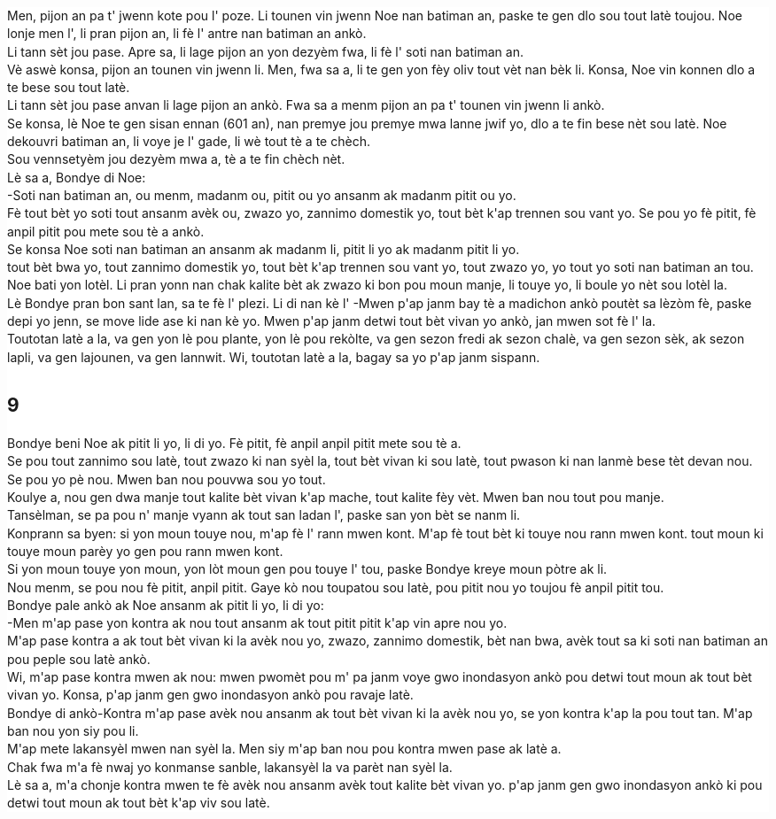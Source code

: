 <div class='verse'>Men, pijon an pa t' jwenn kote pou l' poze. Li tounen vin jwenn Noe nan batiman an, paske te gen dlo sou tout latè toujou. Noe lonje men l', li pran pijon an, li fè l' antre nan batiman an ankò.</div>
<div class='verse'>Li tann sèt jou pase. Apre sa, li lage pijon an yon dezyèm fwa, li fè l' soti nan batiman an.</div>
<div class='verse'>Vè aswè konsa, pijon an tounen vin jwenn li. Men, fwa sa a, li te gen yon fèy oliv tout vèt nan bèk li. Konsa, Noe vin konnen dlo a te bese sou tout latè.</div>
<div class='verse'>Li tann sèt jou pase anvan li lage pijon an ankò. Fwa sa a menm pijon an pa t' tounen vin jwenn li ankò.</div>
<div class='verse'>Se konsa, lè Noe te gen sisan ennan (601 an), nan premye jou premye mwa lanne jwif yo, dlo a te fin bese nèt sou latè. Noe dekouvri batiman an, li voye je l' gade, li wè tout tè a te chèch.</div>
<div class='verse'>Sou vennsetyèm jou dezyèm mwa a, tè a te fin chèch nèt.</div>
<div class='verse'>Lè sa a, Bondye di Noe:</div>
<div class='verse'>-Soti nan batiman an, ou menm, madanm ou, pitit ou yo ansanm ak madanm pitit ou yo.</div>
<div class='verse'>Fè tout bèt yo soti tout ansanm avèk ou, zwazo yo, zannimo domestik yo, tout bèt k'ap trennen sou vant yo. Se pou yo fè pitit, fè anpil pitit pou mete sou tè a ankò.</div>
<div class='verse'>Se konsa Noe soti nan batiman an ansanm ak madanm li, pitit li yo ak madanm pitit li yo.</div>
<div class='verse'>tout bèt bwa yo, tout zannimo domestik yo, tout bèt k'ap trennen sou vant yo, tout zwazo yo, yo tout yo soti nan batiman an tou.</div>
<div class='verse'>Noe bati yon lotèl. Li pran yonn nan chak kalite bèt ak zwazo ki bon pou moun manje, li touye yo, li boule yo nèt sou lotèl la.</div>
<div class='verse'>Lè Bondye pran bon sant lan, sa te fè l' plezi. Li di nan kè l' -Mwen p'ap janm bay tè a madichon ankò poutèt sa lèzòm fè, paske depi yo jenn, se move lide ase ki nan kè yo. Mwen p'ap janm detwi tout bèt vivan yo ankò, jan mwen sot fè l' la.</div>
<div class='verse'>Toutotan latè a la, va gen yon lè pou plante, yon lè pou rekòlte, va gen sezon fredi ak sezon chalè, va gen sezon sèk, ak sezon lapli, va gen lajounen, va gen lannwit. Wi, toutotan latè a la, bagay sa yo p'ap janm sispann.</div>
</div>
<h2 class='chapter'>9</h2>
<div class='block'>
<div class='verse'>Bondye beni Noe ak pitit li yo, li di yo. Fè pitit, fè anpil anpil pitit mete sou tè a.</div>
<div class='verse'>Se pou tout zannimo sou latè, tout zwazo ki nan syèl la, tout bèt vivan ki sou latè, tout pwason ki nan lanmè bese tèt devan nou. Se pou yo pè nou. Mwen ban nou pouvwa sou yo tout.</div>
<div class='verse'>Koulye a, nou gen dwa manje tout kalite bèt vivan k'ap mache, tout kalite fèy vèt. Mwen ban nou tout pou manje.</div>
<div class='verse'>Tansèlman, se pa pou n' manje vyann ak tout san ladan l', paske san yon bèt se nanm li.</div>
<div class='verse'>Konprann sa byen: si yon moun touye nou, m'ap fè l' rann mwen kont. M'ap fè tout bèt ki touye nou rann mwen kont. tout moun ki touye moun parèy yo gen pou rann mwen kont.</div>
<div class='verse'>Si yon moun touye yon moun, yon lòt moun gen pou touye l' tou, paske Bondye kreye moun pòtre ak li.</div>
<div class='verse'>Nou menm, se pou nou fè pitit, anpil pitit. Gaye kò nou toupatou sou latè, pou pitit nou yo toujou fè anpil pitit tou.</div>
<div class='verse'>Bondye pale ankò ak Noe ansanm ak pitit li yo, li di yo:</div>
<div class='verse'>-Men m'ap pase yon kontra ak nou tout ansanm ak tout pitit pitit k'ap vin apre nou yo.</div>
<div class='verse'>M'ap pase kontra a ak tout bèt vivan ki la avèk nou yo, zwazo, zannimo domestik, bèt nan bwa, avèk tout sa ki soti nan batiman an pou peple sou latè ankò.</div>
<div class='verse'>Wi, m'ap pase kontra mwen ak nou: mwen pwomèt pou m' pa janm voye gwo inondasyon ankò pou detwi tout moun ak tout bèt vivan yo. Konsa, p'ap janm gen gwo inondasyon ankò pou ravaje latè.</div>
<div class='verse'>Bondye di ankò-Kontra m'ap pase avèk nou ansanm ak tout bèt vivan ki la avèk nou yo, se yon kontra k'ap la pou tout tan. M'ap ban nou yon siy pou li.</div>
<div class='verse'>M'ap mete lakansyèl mwen nan syèl la. Men siy m'ap ban nou pou kontra mwen pase ak latè a.</div>
<div class='verse'>Chak fwa m'a fè nwaj yo konmanse sanble, lakansyèl la va parèt nan syèl la.</div>
<div class='verse'>Lè sa a, m'a chonje kontra mwen te fè avèk nou ansanm avèk tout kalite bèt vivan yo. p'ap janm gen gwo inondasyon ankò ki pou detwi tout moun ak tout bèt k'ap viv sou latè.</div>